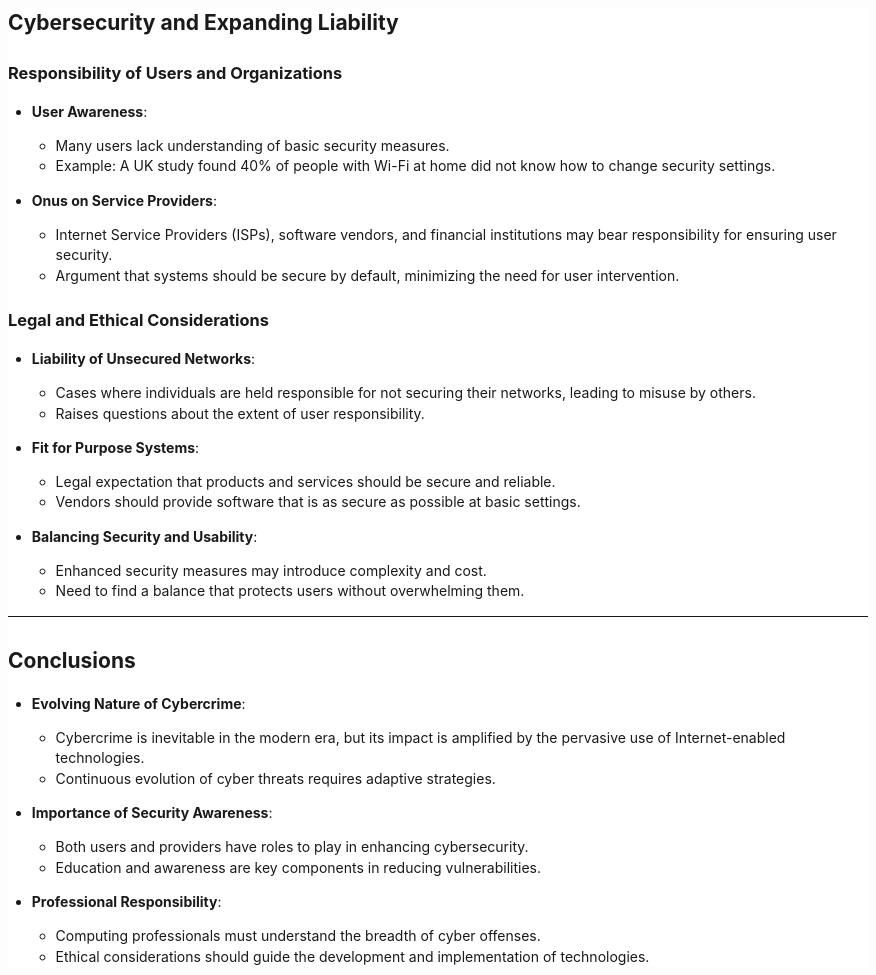 
## Cybersecurity and Expanding Liability

### Responsibility of Users and Organizations

- **User Awareness**:
  - Many users lack understanding of basic security measures.
  - Example: A UK study found 40% of people with Wi-Fi at home did not know how to change security settings.

- **Onus on Service Providers**:
  - Internet Service Providers (ISPs), software vendors, and financial institutions may bear responsibility for ensuring user security.
  - Argument that systems should be secure by default, minimizing the need for user intervention.

### Legal and Ethical Considerations

- **Liability of Unsecured Networks**:
  - Cases where individuals are held responsible for not securing their networks, leading to misuse by others.
  - Raises questions about the extent of user responsibility.

- **Fit for Purpose Systems**:
  - Legal expectation that products and services should be secure and reliable.
  - Vendors should provide software that is as secure as possible at basic settings.

- **Balancing Security and Usability**:
  - Enhanced security measures may introduce complexity and cost.
  - Need to find a balance that protects users without overwhelming them.

---

## Conclusions

- **Evolving Nature of Cybercrime**:
  - Cybercrime is inevitable in the modern era, but its impact is amplified by the pervasive use of Internet-enabled technologies.
  - Continuous evolution of cyber threats requires adaptive strategies.

- **Importance of Security Awareness**:
  - Both users and providers have roles to play in enhancing cybersecurity.
  - Education and awareness are key components in reducing vulnerabilities.

- **Professional Responsibility**:
  - Computing professionals must understand the breadth of cyber offenses.
  - Ethical considerations should guide the development and implementation of technologies.